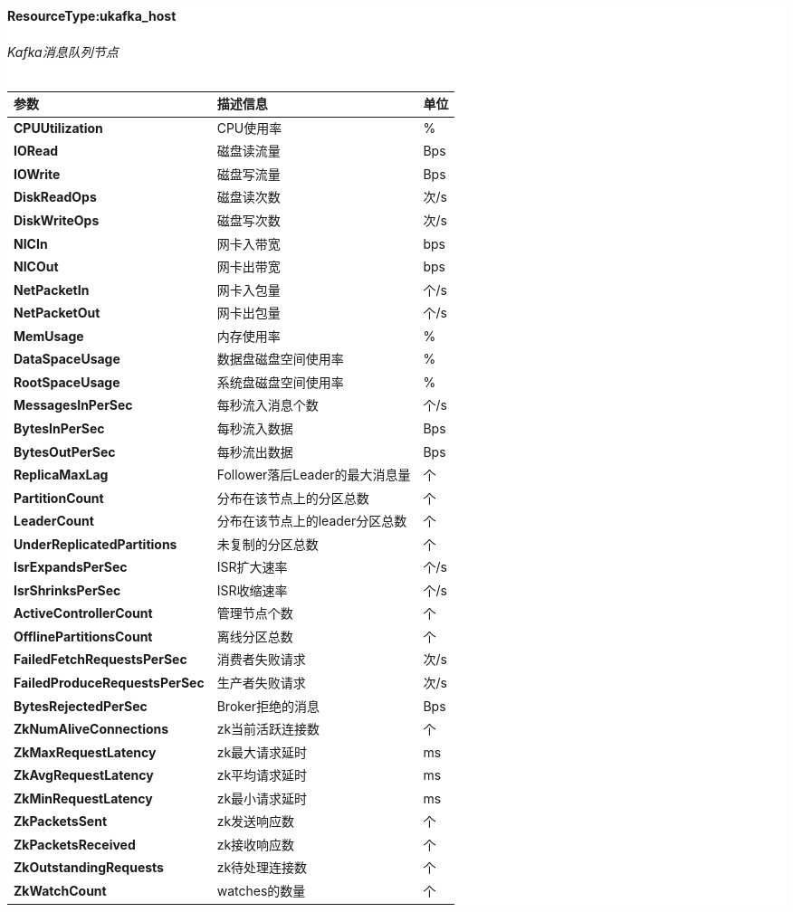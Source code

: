 #### ResourceType:ukafka_host
###### Kafka消息队列节点

| 参数                    |描述信息|单位|
|:----------------------|:---|:---|
| **CPUUtilization** |CPU使用率|%|
| **IORead** |磁盘读流量|Bps|
| **IOWrite** |磁盘写流量|Bps|
| **DiskReadOps** |磁盘读次数|次/s|
| **DiskWriteOps** |磁盘写次数|次/s|
| **NICIn** |网卡入带宽|bps|
| **NICOut** |网卡出带宽|bps|
| **NetPacketIn** |网卡入包量|个/s|
| **NetPacketOut** |网卡出包量|个/s|
| **MemUsage** |内存使用率|%|
| **DataSpaceUsage** |数据盘磁盘空间使用率|%|
| **RootSpaceUsage** |系统盘磁盘空间使用率|%|
| **MessagesInPerSec** |每秒流入消息个数|个/s|
| **BytesInPerSec** |每秒流入数据|Bps|
| **BytesOutPerSec** |每秒流出数据|Bps|
| **ReplicaMaxLag** |Follower落后Leader的最大消息量|个|
| **PartitionCount** |分布在该节点上的分区总数|个|
| **LeaderCount** |分布在该节点上的leader分区总数|个|
| **UnderReplicatedPartitions** |未复制的分区总数|个|
| **IsrExpandsPerSec** |ISR扩大速率|个/s|
| **IsrShrinksPerSec** |ISR收缩速率|个/s|
| **ActiveControllerCount** |管理节点个数|个|
| **OfflinePartitionsCount** |离线分区总数|个|
| **FailedFetchRequestsPerSec** |消费者失败请求|次/s|
| **FailedProduceRequestsPerSec** |生产者失败请求|次/s|
| **BytesRejectedPerSec** |Broker拒绝的消息|Bps|
| **ZkNumAliveConnections** |zk当前活跃连接数|个|
| **ZkMaxRequestLatency** |zk最大请求延时   |ms|
| **ZkAvgRequestLatency** |zk平均请求延时|ms|
| **ZkMinRequestLatency** |zk最小请求延时|ms|
| **ZkPacketsSent** |zk发送响应数|个|
| **ZkPacketsReceived** |zk接收响应数|个|
| **ZkOutstandingRequests** |zk待处理连接数|个|
| **ZkWatchCount** |watches的数量|个|